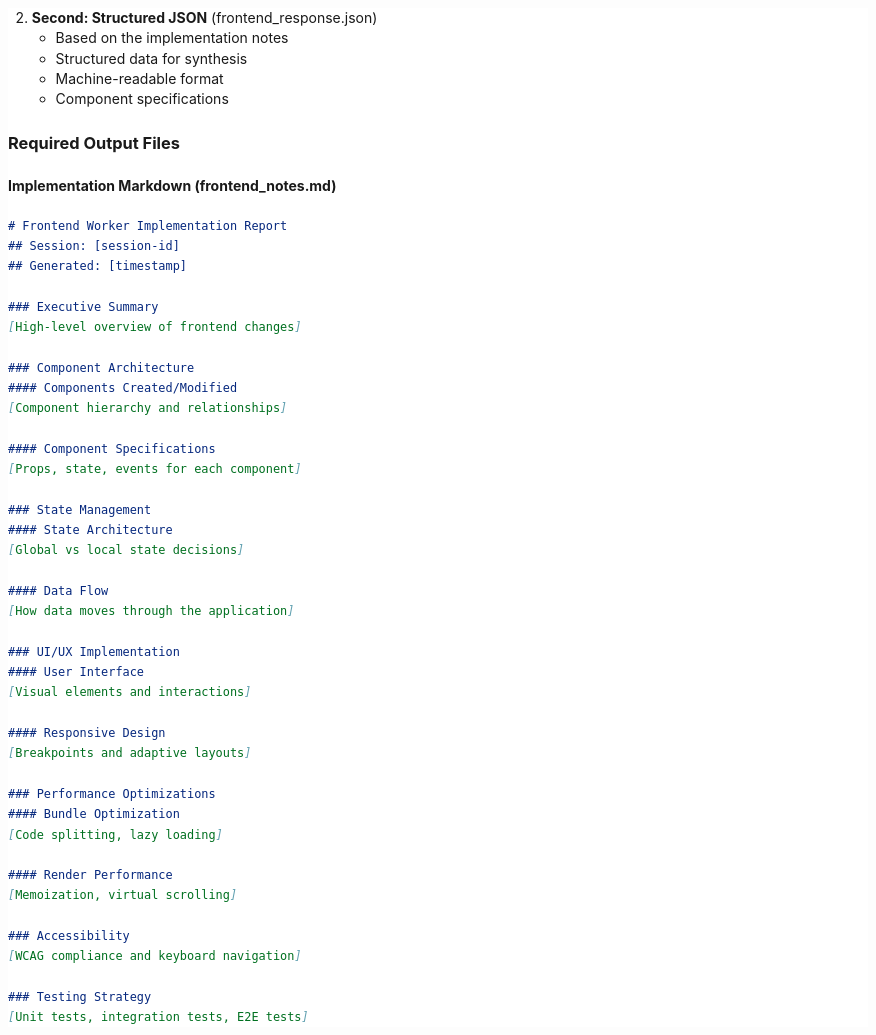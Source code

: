 2. **Second: Structured JSON** (frontend_response.json)
   - Based on the implementation notes
   - Structured data for synthesis
   - Machine-readable format
   - Component specifications

### Required Output Files

#### Implementation Markdown (frontend_notes.md)
```markdown
# Frontend Worker Implementation Report
## Session: [session-id]
## Generated: [timestamp]

### Executive Summary
[High-level overview of frontend changes]

### Component Architecture
#### Components Created/Modified
[Component hierarchy and relationships]

#### Component Specifications
[Props, state, events for each component]

### State Management
#### State Architecture
[Global vs local state decisions]

#### Data Flow
[How data moves through the application]

### UI/UX Implementation
#### User Interface
[Visual elements and interactions]

#### Responsive Design
[Breakpoints and adaptive layouts]

### Performance Optimizations
#### Bundle Optimization
[Code splitting, lazy loading]

#### Render Performance
[Memoization, virtual scrolling]

### Accessibility
[WCAG compliance and keyboard navigation]

### Testing Strategy
[Unit tests, integration tests, E2E tests]
```
